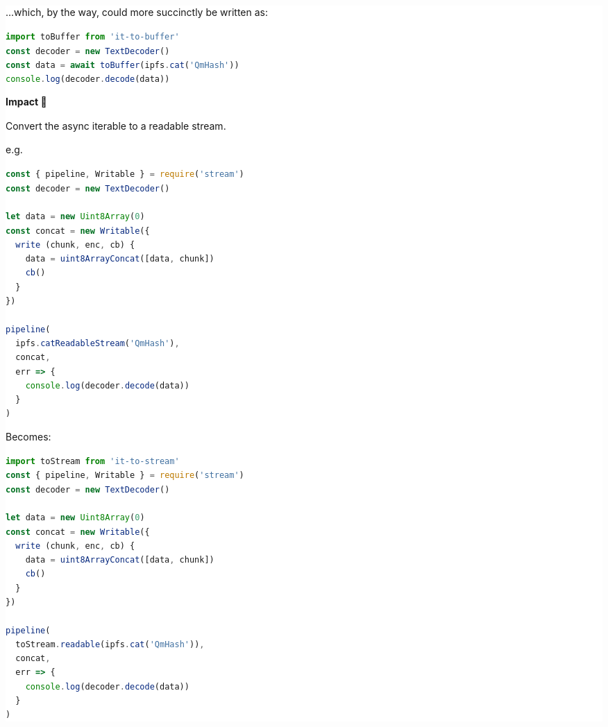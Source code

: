 ```js
```

...which, by the way, could more succinctly be written as:

```js
import toBuffer from 'it-to-buffer'
const decoder = new TextDecoder()
const data = await toBuffer(ipfs.cat('QmHash'))
console.log(decoder.decode(data))
```

**Impact 🍏**

Convert the async iterable to a readable stream.

e.g.

```js
const { pipeline, Writable } = require('stream')
const decoder = new TextDecoder()

let data = new Uint8Array(0)
const concat = new Writable({
  write (chunk, enc, cb) {
    data = uint8ArrayConcat([data, chunk])
    cb()
  }
})

pipeline(
  ipfs.catReadableStream('QmHash'),
  concat,
  err => {
    console.log(decoder.decode(data))
  }
)
```

Becomes:

```js
import toStream from 'it-to-stream'
const { pipeline, Writable } = require('stream')
const decoder = new TextDecoder()

let data = new Uint8Array(0)
const concat = new Writable({
  write (chunk, enc, cb) {
    data = uint8ArrayConcat([data, chunk])
    cb()
  }
})

pipeline(
  toStream.readable(ipfs.cat('QmHash')),
  concat,
  err => {
    console.log(decoder.decode(data))
  }
)
```
